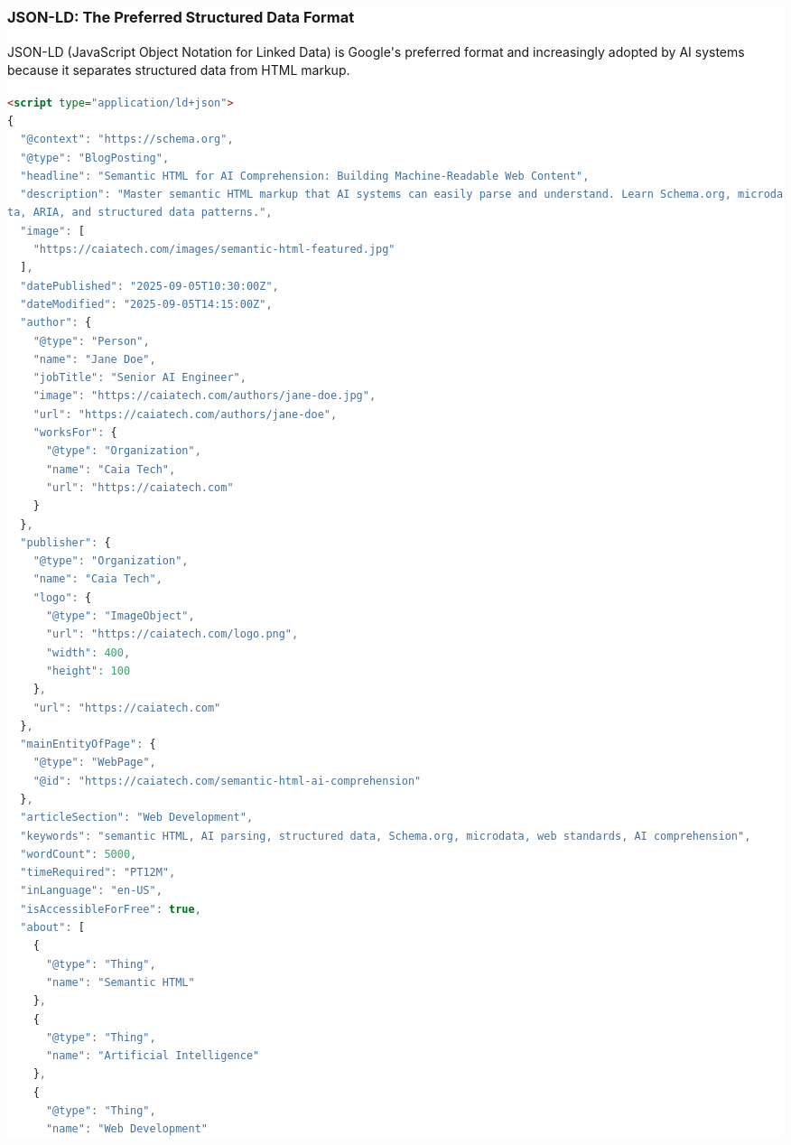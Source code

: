 ### JSON-LD: The Preferred Structured Data Format

JSON-LD (JavaScript Object Notation for Linked Data) is Google's preferred format and increasingly adopted by AI systems because it separates structured data from HTML markup.

```html
<script type="application/ld+json">
{
  "@context": "https://schema.org",
  "@type": "BlogPosting",
  "headline": "Semantic HTML for AI Comprehension: Building Machine-Readable Web Content",
  "description": "Master semantic HTML markup that AI systems can easily parse and understand. Learn Schema.org, microdata, ARIA, and structured data patterns.",
  "image": [
    "https://caiatech.com/images/semantic-html-featured.jpg"
  ],
  "datePublished": "2025-09-05T10:30:00Z",
  "dateModified": "2025-09-05T14:15:00Z",
  "author": {
    "@type": "Person",
    "name": "Jane Doe",
    "jobTitle": "Senior AI Engineer",
    "image": "https://caiatech.com/authors/jane-doe.jpg",
    "url": "https://caiatech.com/authors/jane-doe",
    "worksFor": {
      "@type": "Organization",
      "name": "Caia Tech",
      "url": "https://caiatech.com"
    }
  },
  "publisher": {
    "@type": "Organization",
    "name": "Caia Tech",
    "logo": {
      "@type": "ImageObject",
      "url": "https://caiatech.com/logo.png",
      "width": 400,
      "height": 100
    },
    "url": "https://caiatech.com"
  },
  "mainEntityOfPage": {
    "@type": "WebPage",
    "@id": "https://caiatech.com/semantic-html-ai-comprehension"
  },
  "articleSection": "Web Development",
  "keywords": "semantic HTML, AI parsing, structured data, Schema.org, microdata, web standards, AI comprehension",
  "wordCount": 5000,
  "timeRequired": "PT12M",
  "inLanguage": "en-US",
  "isAccessibleForFree": true,
  "about": [
    {
      "@type": "Thing",
      "name": "Semantic HTML"
    },
    {
      "@type": "Thing", 
      "name": "Artificial Intelligence"
    },
    {
      "@type": "Thing",
      "name": "Web Development"
```